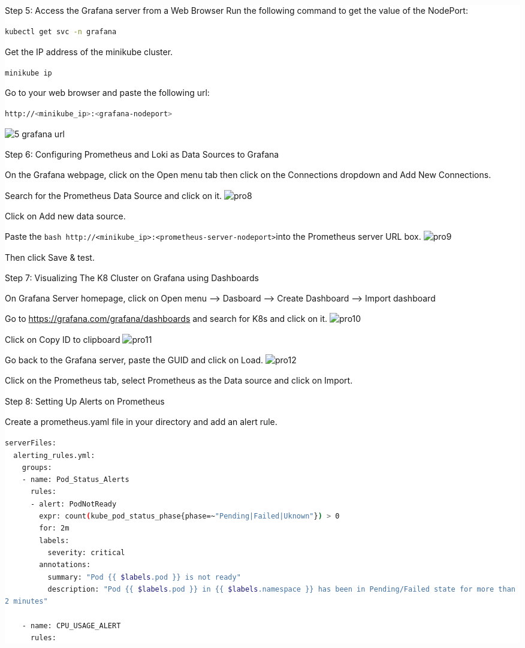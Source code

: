 Step 5: Access the Grafana server from a Web Browser
  Run the following command to get the value of the NodePort:
```bash
kubectl get svc -n grafana
```
  Get the IP address of the minikube cluster.
```bash
minikube ip
```
  Go to your web browser and paste the following url:
```bash
http://<minikube_ip>:<grafana-nodeport>
```
<img width="1024" alt="5 grafana url" src="https://github.com/user-attachments/assets/2d09b1cf-a0a2-408a-aacb-24c9f949c92c" />

Step 6: Configuring Prometheus and Loki as Data Sources to Grafana

  On the Grafana webpage, click on the Open menu tab then click on the Connections dropdown and Add New Connections.

  Search for the Prometheus Data Source and click on it.
![pro8](https://github.com/user-attachments/assets/71c74ca3-6ab1-400a-a087-1b9fa6cd2a25)

  Click on Add new data source.

  Paste the ```bash http://<minikube_ip>:<prometheus-server-nodeport>```into the Prometheus server URL box.
![pro9](https://github.com/user-attachments/assets/0c28ff22-b0a8-4a49-9b2a-7384c3928d91)

  Then click Save & test.

Step 7: Visualizing The K8 Cluster on Grafana using Dashboards

  On Grafana Server homepage, click on Open menu --> Dasboard --> Create Dashboard --> Import dashboard

  Go to https://grafana.com/grafana/dashboards and search for K8s and click on it.
![pro10](https://github.com/user-attachments/assets/63d5f149-8eeb-4721-a6c6-f5c9abf6609c)

  Click on Copy ID to clipboard
![pro11](https://github.com/user-attachments/assets/e44d81e0-2496-4458-852e-a0186a24f603)

  Go back to the Grafana server, paste the GUID and click on Load.
![pro12](https://github.com/user-attachments/assets/d615b773-25db-4ec1-8192-554426479cc4)

  Click on the Prometheus tab, select Prometheus as the Data source and click on Import.

Step 8: Setting Up Alerts on Prometheus

  Create a prometheus.yaml file in your directory and add an alert rule.
```bash
serverFiles:
  alerting_rules.yml:
    groups:
    - name: Pod_Status_Alerts
      rules:
      - alert: PodNotReady
        expr: count(kube_pod_status_phase{phase=~"Pending|Failed|Uknown"}) > 0
        for: 2m
        labels:
          severity: critical
        annotations:
          summary: "Pod {{ $labels.pod }} is not ready"
          description: "Pod {{ $labels.pod }} in {{ $labels.namespace }} has been in Pending/Failed state for more than 2 minutes"

    - name: CPU_USAGE_ALERT
      rules:
```